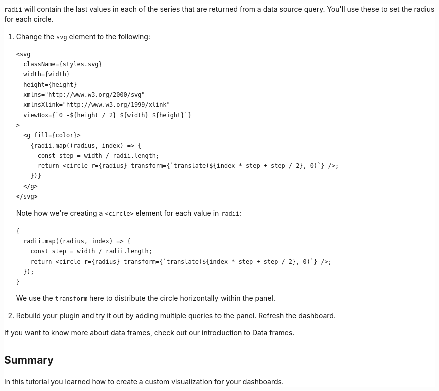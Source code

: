    `radii` will contain the last values in each of the series that are returned from a data source query. You'll use these to set the radius for each circle.

1. Change the `svg` element to the following:

   ```tsx title="src/components/SimplePanel.tsx"
   <svg
     className={styles.svg}
     width={width}
     height={height}
     xmlns="http://www.w3.org/2000/svg"
     xmlnsXlink="http://www.w3.org/1999/xlink"
     viewBox={`0 -${height / 2} ${width} ${height}`}
   >
     <g fill={color}>
       {radii.map((radius, index) => {
         const step = width / radii.length;
         return <circle r={radius} transform={`translate(${index * step + step / 2}, 0)`} />;
       })}
     </g>
   </svg>
   ```

   Note how we're creating a `<circle>` element for each value in `radii`:

   ```tsx title="src/components/SimplePanel.tsx"
   {
     radii.map((radius, index) => {
       const step = width / radii.length;
       return <circle r={radius} transform={`translate(${index * step + step / 2}, 0)`} />;
     });
   }
   ```

   We use the `transform` here to distribute the circle horizontally within the panel.

1. Rebuild your plugin and try it out by adding multiple queries to the panel. Refresh the dashboard.

If you want to know more about data frames, check out our introduction to [Data frames](../key-concepts/data-frames.md).

## Summary

In this tutorial you learned how to create a custom visualization for your dashboards.
